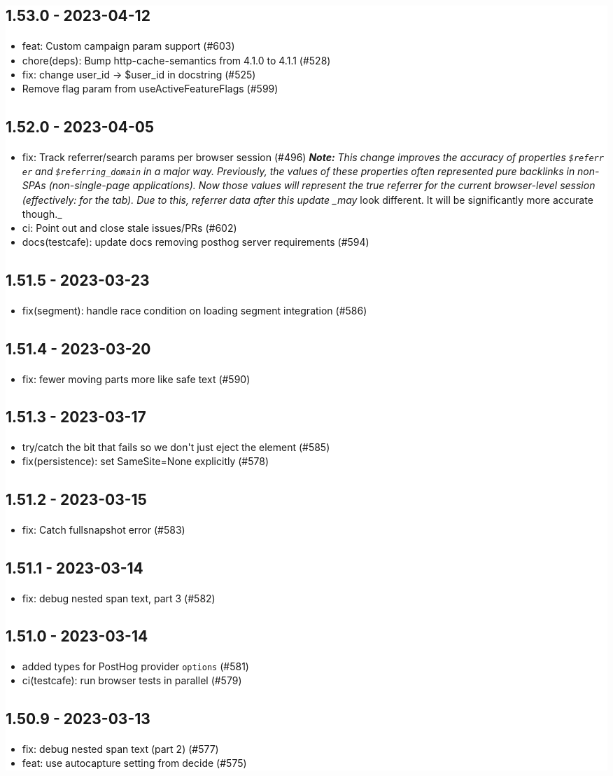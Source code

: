 ## 1.53.0 - 2023-04-12

- feat: Custom campaign param support (#603)
- chore(deps): Bump http-cache-semantics from 4.1.0 to 4.1.1 (#528)
- fix: change user_id -> $user_id in docstring (#525)
- Remove flag param from useActiveFeatureFlags (#599)

## 1.52.0 - 2023-04-05

- fix: Track referrer/search params per browser session (#496)
  _**Note:** This change improves the accuracy of properties `$referrer` and `$referring_domain` in a major way. Previously, the values of these properties often represented pure backlinks in non-SPAs (non-single-page applications). Now those values will represent the true referrer for the current browser-level session (effectively: for the tab). Due to this, referrer data after this update \_may_ look different. It will be significantly more accurate though.\_
- ci: Point out and close stale issues/PRs (#602)
- docs(testcafe): update docs removing posthog server requirements (#594)

## 1.51.5 - 2023-03-23

- fix(segment): handle race condition on loading segment integration (#586)

## 1.51.4 - 2023-03-20

- fix: fewer moving parts more like safe text (#590)

## 1.51.3 - 2023-03-17

- try/catch the bit that fails so we don't just eject the element (#585)
- fix(persistence): set SameSite=None explicitly (#578)

## 1.51.2 - 2023-03-15

- fix: Catch fullsnapshot error (#583)

## 1.51.1 - 2023-03-14

- fix: debug nested span text, part 3 (#582)

## 1.51.0 - 2023-03-14

- added types for PostHog provider `options` (#581)
- ci(testcafe): run browser tests in parallel (#579)

## 1.50.9 - 2023-03-13

- fix: debug nested span text (part 2) (#577)
- feat: use autocapture setting from decide (#575)
